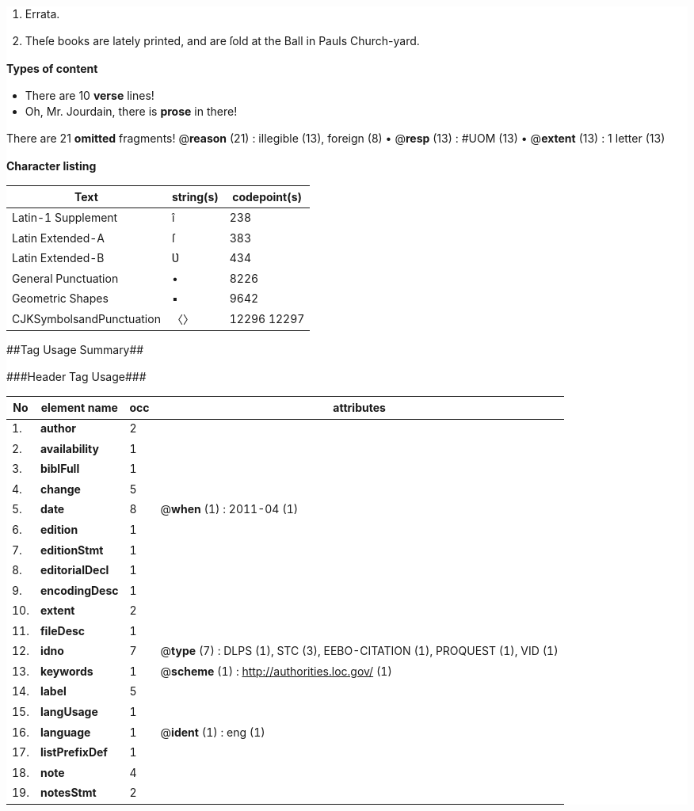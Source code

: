 1. Errata.

1. Theſe books are lately printed, and are ſold at the Ball in Pauls Church-yard.

**Types of content**

  * There are 10 **verse** lines!
  * Oh, Mr. Jourdain, there is **prose** in there!

There are 21 **omitted** fragments! 
 @__reason__ (21) : illegible (13), foreign (8)  •  @__resp__ (13) : #UOM (13)  •  @__extent__ (13) : 1 letter (13)

**Character listing**


|Text|string(s)|codepoint(s)|
|---|---|---|
|Latin-1 Supplement|î|238|
|Latin Extended-A|ſ|383|
|Latin Extended-B|Ʋ|434|
|General Punctuation|•|8226|
|Geometric Shapes|▪|9642|
|CJKSymbolsandPunctuation|〈〉|12296 12297|

##Tag Usage Summary##

###Header Tag Usage###

|No|element name|occ|attributes|
|---|---|---|---|
|1.|__author__|2||
|2.|__availability__|1||
|3.|__biblFull__|1||
|4.|__change__|5||
|5.|__date__|8| @__when__ (1) : 2011-04 (1)|
|6.|__edition__|1||
|7.|__editionStmt__|1||
|8.|__editorialDecl__|1||
|9.|__encodingDesc__|1||
|10.|__extent__|2||
|11.|__fileDesc__|1||
|12.|__idno__|7| @__type__ (7) : DLPS (1), STC (3), EEBO-CITATION (1), PROQUEST (1), VID (1)|
|13.|__keywords__|1| @__scheme__ (1) : http://authorities.loc.gov/ (1)|
|14.|__label__|5||
|15.|__langUsage__|1||
|16.|__language__|1| @__ident__ (1) : eng (1)|
|17.|__listPrefixDef__|1||
|18.|__note__|4||
|19.|__notesStmt__|2||